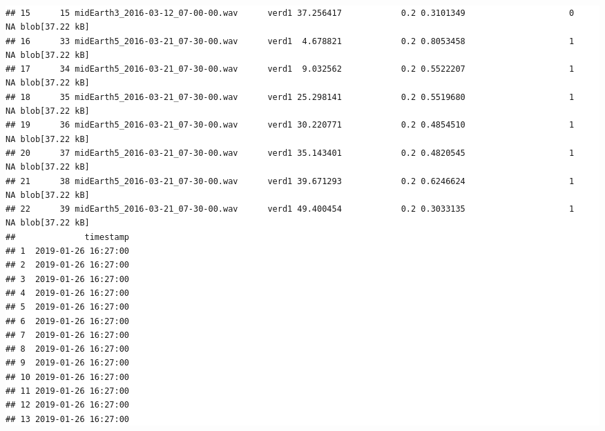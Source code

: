    ## 15      15 midEarth3_2016-03-12_07-00-00.wav      verd1 37.256417            0.2 0.3101349                     0                    NA blob[37.22 kB]
    ## 16      33 midEarth5_2016-03-21_07-30-00.wav      verd1  4.678821            0.2 0.8053458                     1                    NA blob[37.22 kB]
    ## 17      34 midEarth5_2016-03-21_07-30-00.wav      verd1  9.032562            0.2 0.5522207                     1                    NA blob[37.22 kB]
    ## 18      35 midEarth5_2016-03-21_07-30-00.wav      verd1 25.298141            0.2 0.5519680                     1                    NA blob[37.22 kB]
    ## 19      36 midEarth5_2016-03-21_07-30-00.wav      verd1 30.220771            0.2 0.4854510                     1                    NA blob[37.22 kB]
    ## 20      37 midEarth5_2016-03-21_07-30-00.wav      verd1 35.143401            0.2 0.4820545                     1                    NA blob[37.22 kB]
    ## 21      38 midEarth5_2016-03-21_07-30-00.wav      verd1 39.671293            0.2 0.6246624                     1                    NA blob[37.22 kB]
    ## 22      39 midEarth5_2016-03-21_07-30-00.wav      verd1 49.400454            0.2 0.3033135                     1                    NA blob[37.22 kB]
    ##              timestamp
    ## 1  2019-01-26 16:27:00
    ## 2  2019-01-26 16:27:00
    ## 3  2019-01-26 16:27:00
    ## 4  2019-01-26 16:27:00
    ## 5  2019-01-26 16:27:00
    ## 6  2019-01-26 16:27:00
    ## 7  2019-01-26 16:27:00
    ## 8  2019-01-26 16:27:00
    ## 9  2019-01-26 16:27:00
    ## 10 2019-01-26 16:27:00
    ## 11 2019-01-26 16:27:00
    ## 12 2019-01-26 16:27:00
    ## 13 2019-01-26 16:27:00